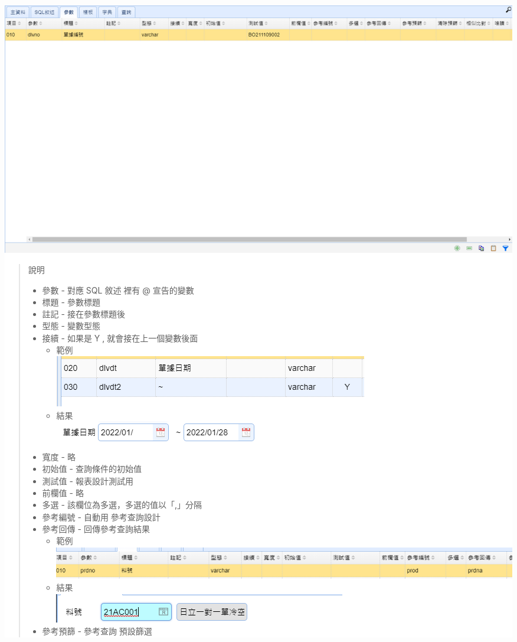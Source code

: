 ![](../images/report/參數.png)

> 說明
>
> * 參數 - 對應 SQL 敘述 裡有 @ 宣告的變數
> * 標題 - 參數標題
> * 註記 - 接在參數標題後
> * 型態 - 變數型態
> * 接續 - 如果是 Y , 就會接在上一個變數後面
>   * 範例 <br> ![](../images/report/參數-接續1.png)
>   * 結果 <br> ![](../images/report/參數-接續2.png)
> * 寬度 - 略
> * 初始值 - 查詢條件的初始值
> * 測試值 - 報表設計測試用
> * 前欄值 - 略
> * 多選 - 該欄位為多選，多選的值以「,」分隔
> * 參考編號 - 自動用 參考查詢設計
> * 參考回傳 - 回傳參考查詢結果
>   * 範例 <br> ![](../images/report/參數-參考編號1.png)
>   * 結果 <br> ![](../images/report/參數-參考編號2.png)
> * 參考預篩 - 參考查詢 預設篩選